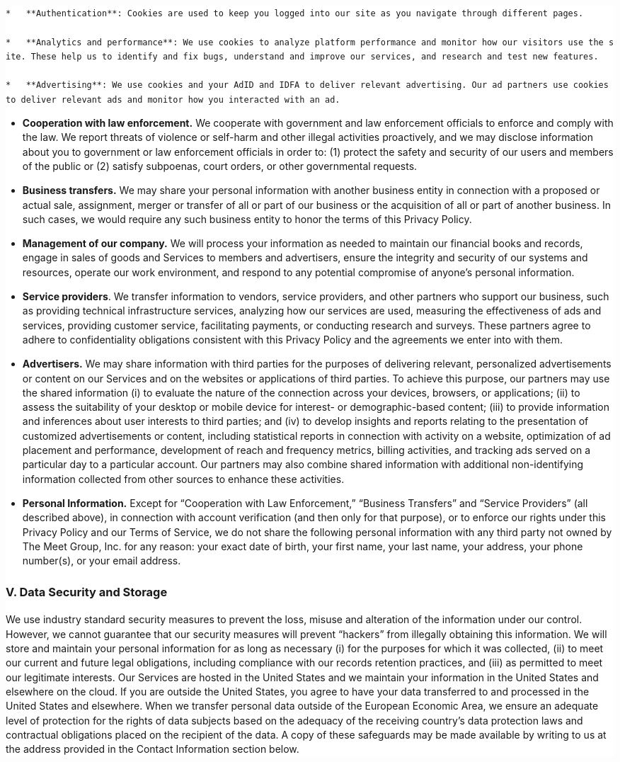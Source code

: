     *   **Authentication**: Cookies are used to keep you logged into our site as you navigate through different pages.
        
    *   **Analytics and performance**: We use cookies to analyze platform performance and monitor how our visitors use the site. These help us to identify and fix bugs, understand and improve our services, and research and test new features.
        
    *   **Advertising**: We use cookies and your AdID and IDFA to deliver relevant advertising. Our ad partners use cookies to deliver relevant ads and monitor how you interacted with an ad.
        
*   **Cooperation with law enforcement.** We cooperate with government and law enforcement officials to enforce and comply with the law. We report threats of violence or self-harm and other illegal activities proactively, and we may disclose information about you to government or law enforcement officials in order to: (1) protect the safety and security of our users and members of the public or (2) satisfy subpoenas, court orders, or other governmental requests.
    
*   **Business transfers.** We may share your personal information with another business entity in connection with a proposed or actual sale, assignment, merger or transfer of all or part of our business or the acquisition of all or part of another business. In such cases, we would require any such business entity to honor the terms of this Privacy Policy.
    
*   **Management of our company.** We will process your information as needed to maintain our financial books and records, engage in sales of goods and Services to members and advertisers, ensure the integrity and security of our systems and resources, operate our work environment, and respond to any potential compromise of anyone’s personal information.
    
*   **Service providers**. We transfer information to vendors, service providers, and other partners who support our business, such as providing technical infrastructure services, analyzing how our services are used, measuring the effectiveness of ads and services, providing customer service, facilitating payments, or conducting research and surveys. These partners agree to adhere to confidentiality obligations consistent with this Privacy Policy and the agreements we enter into with them.
    
*   **Advertisers.** We may share information with third parties for the purposes of delivering relevant, personalized advertisements or content on our Services and on the websites or applications of third parties. To achieve this purpose, our partners may use the shared information (i) to evaluate the nature of the connection across your devices, browsers, or applications; (ii) to assess the suitability of your desktop or mobile device for interest- or demographic-based content; (iii) to provide information and inferences about user interests to third parties; and (iv) to develop insights and reports relating to the presentation of customized advertisements or content, including statistical reports in connection with activity on a website, optimization of ad placement and performance, development of reach and frequency metrics, billing activities, and tracking ads served on a particular day to a particular account. Our partners may also combine shared information with additional non-identifying information collected from other sources to enhance these activities.
    
*   **Personal Information.** Except for “Cooperation with Law Enforcement,” “Business Transfers” and “Service Providers” (all described above), in connection with account verification (and then only for that purpose), or to enforce our rights under this Privacy Policy and our Terms of Service, we do not share the following personal information with any third party not owned by The Meet Group, Inc. for any reason: your exact date of birth, your first name, your last name, your address, your phone number(s), or your email address.
    

### V. Data Security and Storage

We use industry standard security measures to prevent the loss, misuse and alteration of the information under our control. However, we cannot guarantee that our security measures will prevent “hackers” from illegally obtaining this information. We will store and maintain your personal information for as long as necessary (i) for the purposes for which it was collected, (ii) to meet our current and future legal obligations, including compliance with our records retention practices, and (iii) as permitted to meet our legitimate interests. Our Services are hosted in the United States and we maintain your information in the United States and elsewhere on the cloud. If you are outside the United States, you agree to have your data transferred to and processed in the United States and elsewhere. When we transfer personal data outside of the European Economic Area, we ensure an adequate level of protection for the rights of data subjects based on the adequacy of the receiving country’s data protection laws and contractual obligations placed on the recipient of the data. A copy of these safeguards may be made available by writing to us at the address provided in the Contact Information section below.
